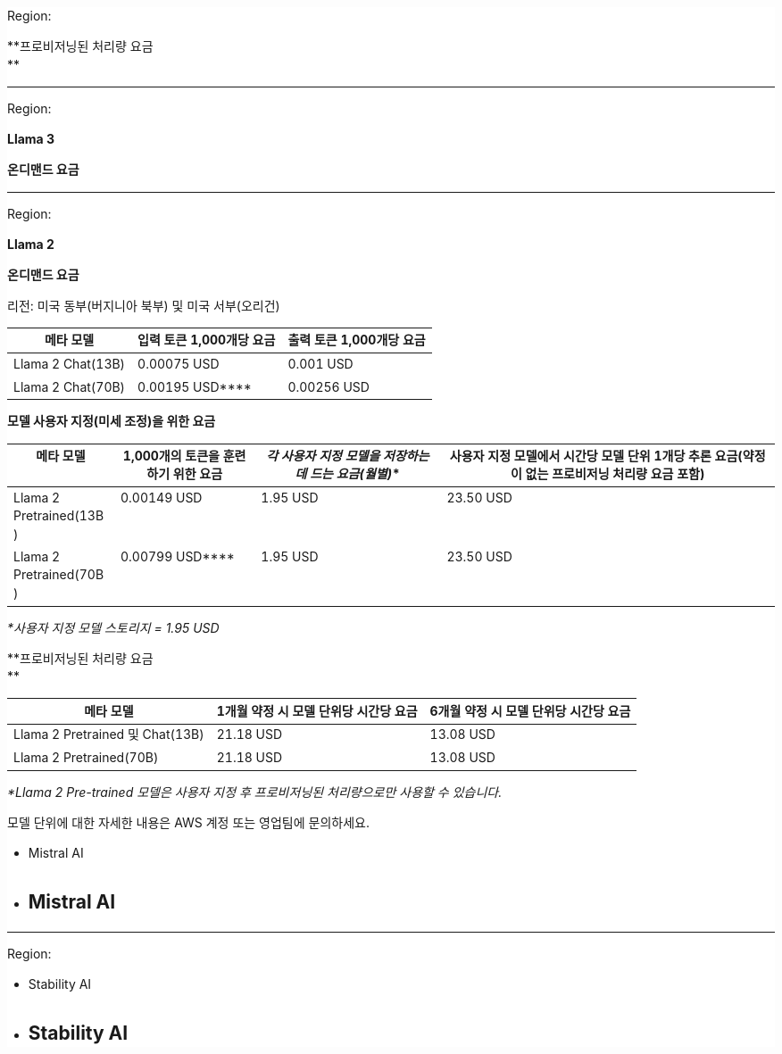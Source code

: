 Region:

**프로비저닝된 처리량 요금  
**

* * *

Region:

**Llama 3**

**온디맨드 요금**

* * *

Region:

**Llama 2**

**온디맨드 요금**

리전: 미국 동부(버지니아 북부) 및 미국 서부(오리건)

**메타 모델** | **입력 토큰 1,000개당 요금** | **출력 토큰 1,000개당 요금**  
---|---|---  
Llama 2 Chat(13B) | 0.00075 USD | 0.001 USD  
Llama 2 Chat(70B) | 0.00195 USD**** | 0.00256 USD  
  
**모델 사용자 지정(미세 조정)을 위한 요금**  

**메타 모델** | **1,000개의 토큰을 훈련하기 위한 요금** | **각 사용자 지정 모델을 저장하는 데 드는 요금*(월별)** | **사용자 지정 모델에서 시간당 모델 단위 1개당 추론 요금(약정이 없는 프로비저닝 처리량 요금 포함)**  
---|---|---|---  
Llama 2 Pretrained(13B) | 0.00149 USD | 1.95 USD | 23.50 USD  
Llama 2 Pretrained(70B) | 0.00799 USD**** | 1.95 USD | 23.50 USD  
  
_*사용자 지정 모델 스토리지 = 1.95 USD_  

**프로비저닝된 처리량 요금  
**

**메타 모델** | **1개월 약정 시 모델 단위당 시간당 요금** | **6개월 약정 시 모델 단위당 시간당 요금**  
---|---|---  
Llama 2 Pretrained 및 Chat(13B) | 21.18 USD | 13.08 USD  
Llama 2 Pretrained(70B) | 21.18 USD | 13.08 USD  
  
_*Llama 2 Pre-trained 모델은 사용자 지정 후 프로비저닝된 처리량으로만 사용할 수 있습니다._  

모델 단위에 대한 자세한 내용은 AWS 계정 또는 영업팀에 문의하세요.   

  * Mistral AI 

  * ##  Mistral AI

* * *

Region:

  * Stability AI 

  * ##  Stability AI
